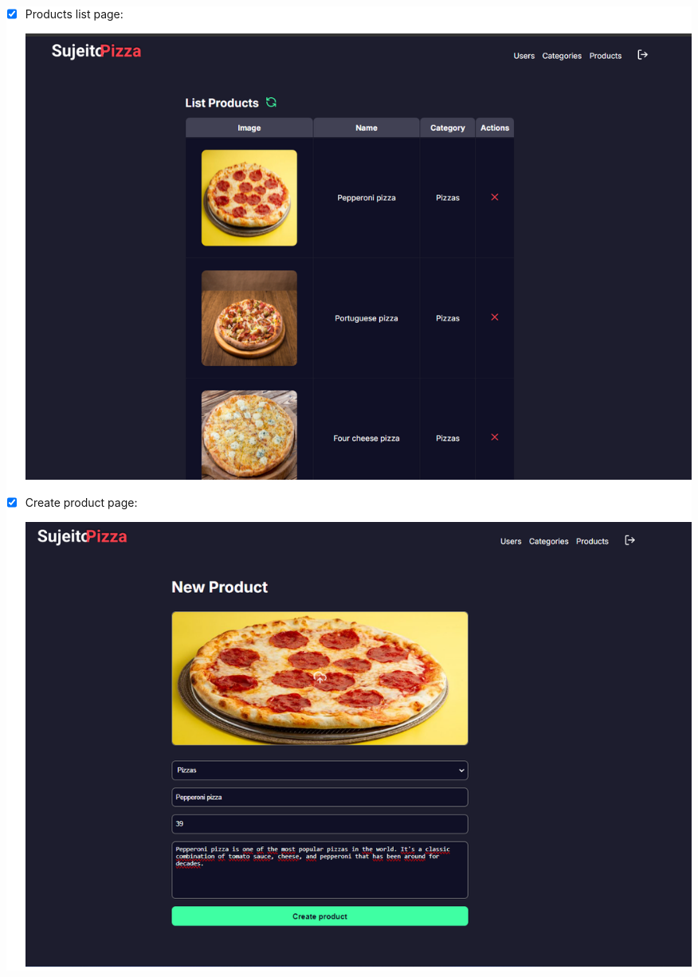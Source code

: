 - [x] Products list page:
  
  ![ProductsList](/public/images/products.png)

- [x] Create product page:
  
  ![CreateProduct](/public/images/createproduct.png)

[Node]: https://img.shields.io/badge/node.js-6DA55F?style=for-the-badge&logo=node.js&logoColor=white
[Node-url]: https://nodejs.org
[Prisma]: https://img.shields.io/badge/Prisma-3982CE?style=for-the-badge&logo=Prisma&logoColor=white
[Prisma-url]: https://www.prisma.io/
[Express]: https://img.shields.io/badge/express.js-%23404d59.svg?style=for-the-badge&logo=express&logoColor=%2361DAFB
[Express-url]: https://expressjs.com/
[React]: https://img.shields.io/badge/React-20232A?style=for-the-badge&logo=react&logoColor=61DAFB
[React-url]: https://reactjs.org/
[ReactNative]: https://img.shields.io/badge/react_native-%2320232a.svg?style=for-the-badge&logo=react&logoColor=%2361DAFB
[ReactNative-url]: https://reactnative.dev/
[Typescript]: https://img.shields.io/badge/typescript-%23007ACC.svg?style=for-the-badge&logo=typescript&logoColor=white
[Typescript-url]: https://www.typescriptlang.org/
[Sass]: https://img.shields.io/badge/SASS-hotpink.svg?style=for-the-badge&logo=SASS&logoColor=white
[Sass-url]: https://sass-lang.com/
[NextJS]: https://img.shields.io/badge/Next-black?style=for-the-badge&logo=next.js&logoColor=white
[NextJS-url]: https://nextjs.org/
[Postgres]: https://img.shields.io/badge/postgres-%23316192.svg?style=for-the-badge&logo=postgresql&logoColor=white
[Postgres-url]: https://www.postgresql.org/
[Yarn]: https://img.shields.io/badge/yarn-%232C8EBB.svg?style=for-the-badge&logo=yarn&logoColor=white
[Yarn-url]: https://classic.yarnpkg.com/
[Expo]: https://img.shields.io/badge/expo-1C1E24?style=for-the-badge&logo=expo&logoColor=#D04A37
[Expo-url]: https://expo.dev/